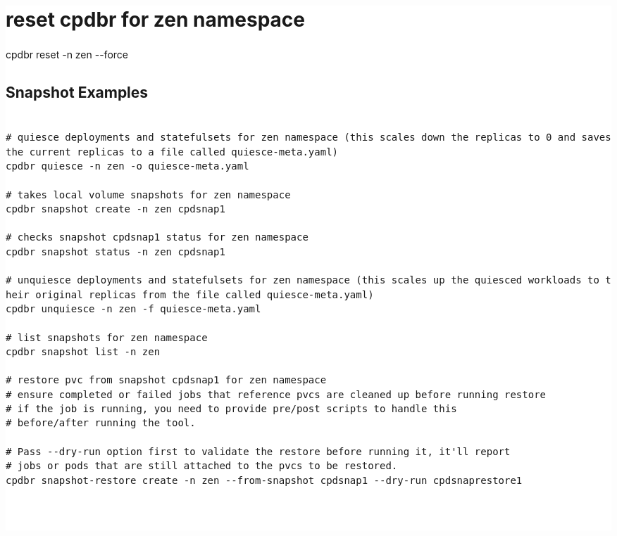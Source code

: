 # reset cpdbr for zen namespace
cpdbr reset -n zen --force

</pre>

## Snapshot Examples

<pre>

# quiesce deployments and statefulsets for zen namespace (this scales down the replicas to 0 and saves the current replicas to a file called quiesce-meta.yaml)
cpdbr quiesce -n zen -o quiesce-meta.yaml

# takes local volume snapshots for zen namespace
cpdbr snapshot create -n zen cpdsnap1

# checks snapshot cpdsnap1 status for zen namespace
cpdbr snapshot status -n zen cpdsnap1

# unquiesce deployments and statefulsets for zen namespace (this scales up the quiesced workloads to their original replicas from the file called quiesce-meta.yaml)
cpdbr unquiesce -n zen -f quiesce-meta.yaml

# list snapshots for zen namespace
cpdbr snapshot list -n zen

# restore pvc from snapshot cpdsnap1 for zen namespace
# ensure completed or failed jobs that reference pvcs are cleaned up before running restore
# if the job is running, you need to provide pre/post scripts to handle this 
# before/after running the tool.  

# Pass --dry-run option first to validate the restore before running it, it'll report
# jobs or pods that are still attached to the pvcs to be restored.
cpdbr snapshot-restore create -n zen --from-snapshot cpdsnap1 --dry-run cpdsnaprestore1

